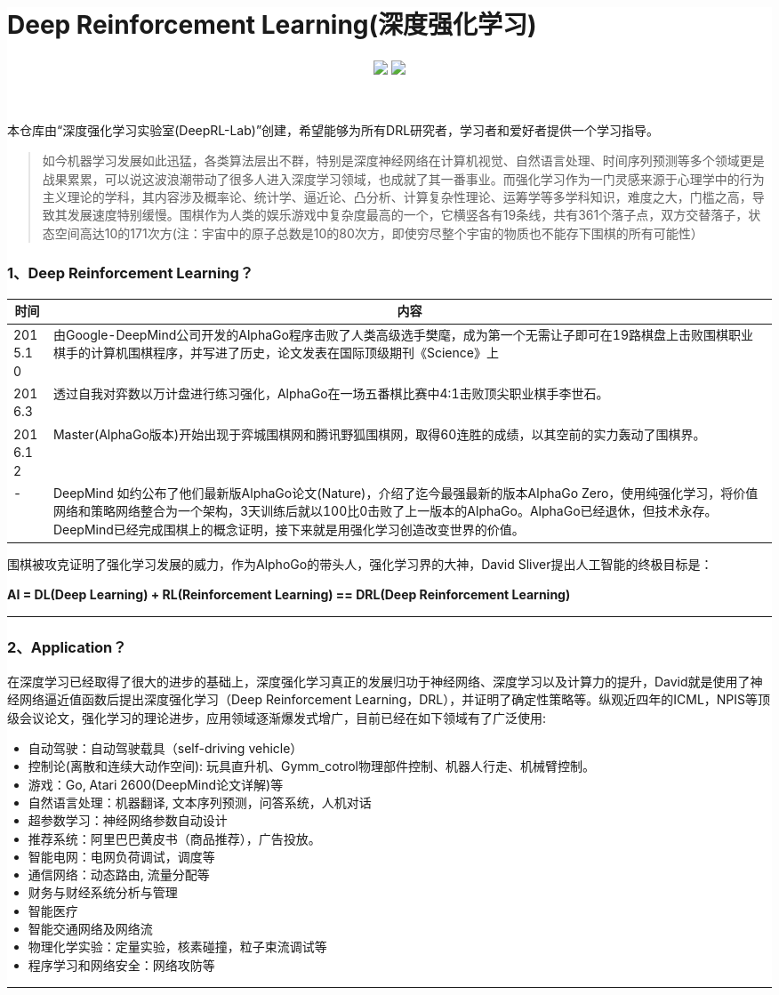 # Deep Reinforcement Learning(深度强化学习)

<p align="center">
<a href="https://travis-ci.org/onevcat/Kingfisher"><img src="https://img.shields.io/travis/onevcat/Kingfisher/master.svg"></a>
<a href="https://raw.githubusercontent.com/onevcat/Kingfisher/master/LICENSE"><img src="https://img.shields.io/cocoapods/l/Kingfisher.svg?style=flat"></a>

[](https://img.shields.io/github/issues/NeuronDance/DeepRL)

</p><br>


本仓库由“深度强化学习实验室(DeepRL-Lab)”创建，希望能够为所有DRL研究者，学习者和爱好者提供一个学习指导。


>如今机器学习发展如此迅猛，各类算法层出不群，特别是深度神经网络在计算机视觉、自然语言处理、时间序列预测等多个领域更是战果累累，可以说这波浪潮带动了很多人进入深度学习领域，也成就了其一番事业。而强化学习作为一门灵感来源于心理学中的行为主义理论的学科，其内容涉及概率论、统计学、逼近论、凸分析、计算复杂性理论、运筹学等多学科知识，难度之大，门槛之高，导致其发展速度特别缓慢。围棋作为人类的娱乐游戏中复杂度最高的一个，它横竖各有19条线，共有361个落子点，双方交替落子，状态空间高达10的171次方(注：宇宙中的原子总数是10的80次方，即使穷尽整个宇宙的物质也不能存下围棋的所有可能性）
### 1、Deep Reinforcement Learning？
时间 |   内容| 
-|-|
2015.10 | 由Google-DeepMind公司开发的AlphaGo程序击败了人类高级选手樊麾，成为第一个无需让子即可在19路棋盘上击败围棋职业棋手的计算机围棋程序，并写进了历史，论文发表在国际顶级期刊《Science》上| 
2016.3| 透过自我对弈数以万计盘进行练习强化，AlphaGo在一场五番棋比赛中4:1击败顶尖职业棋手李世石。|
2016.12|Master(AlphaGo版本)开始出现于弈城围棋网和腾讯野狐围棋网，取得60连胜的成绩，以其空前的实力轰动了围棋界。|
-|DeepMind 如约公布了他们最新版AlphaGo论文(Nature)，介绍了迄今最强最新的版本AlphaGo Zero，使用纯强化学习，将价值网络和策略网络整合为一个架构，3天训练后就以100比0击败了上一版本的AlphaGo。AlphaGo已经退休，但技术永存。DeepMind已经完成围棋上的概念证明，接下来就是用强化学习创造改变世界的价值。|

围棋被攻克证明了强化学习发展的威力，作为AlphoGo的带头人，强化学习界的大神，David Sliver提出人工智能的终极目标是：

**AI = DL(Deep Learning) + RL(Reinforcement Learning) == DRL(Deep Reinforcement Learning)**


---

### 2、Application？
在深度学习已经取得了很大的进步的基础上，深度强化学习真正的发展归功于神经网络、深度学习以及计算力的提升，David就是使用了神经网络逼近值函数后提出深度强化学习（Deep Reinforcement Learning，DRL），并证明了确定性策略等。纵观近四年的ICML，NPIS等顶级会议论文，强化学习的理论进步，应用领域逐渐爆发式增广，目前已经在如下领域有了广泛使用:
>
+ 自动驾驶：自动驾驶载具（self-driving vehicle）
+ 控制论(离散和连续大动作空间): 玩具直升机、Gymm_cotrol物理部件控制、机器人行走、机械臂控制。
+ 游戏：Go, Atari 2600(DeepMind论文详解)等
+ 自然语言处理：机器翻译, 文本序列预测，问答系统，人机对话
+ 超参数学习：神经网络参数自动设计
+ 推荐系统：阿里巴巴黄皮书（商品推荐），广告投放。
+ 智能电网：电网负荷调试，调度等
+ 通信网络：动态路由, 流量分配等
+ 财务与财经系统分析与管理
+ 智能医疗
+ 智能交通网络及网络流
+ 物理化学实验：定量实验，核素碰撞，粒子束流调试等
+ 程序学习和网络安全：网络攻防等

---
